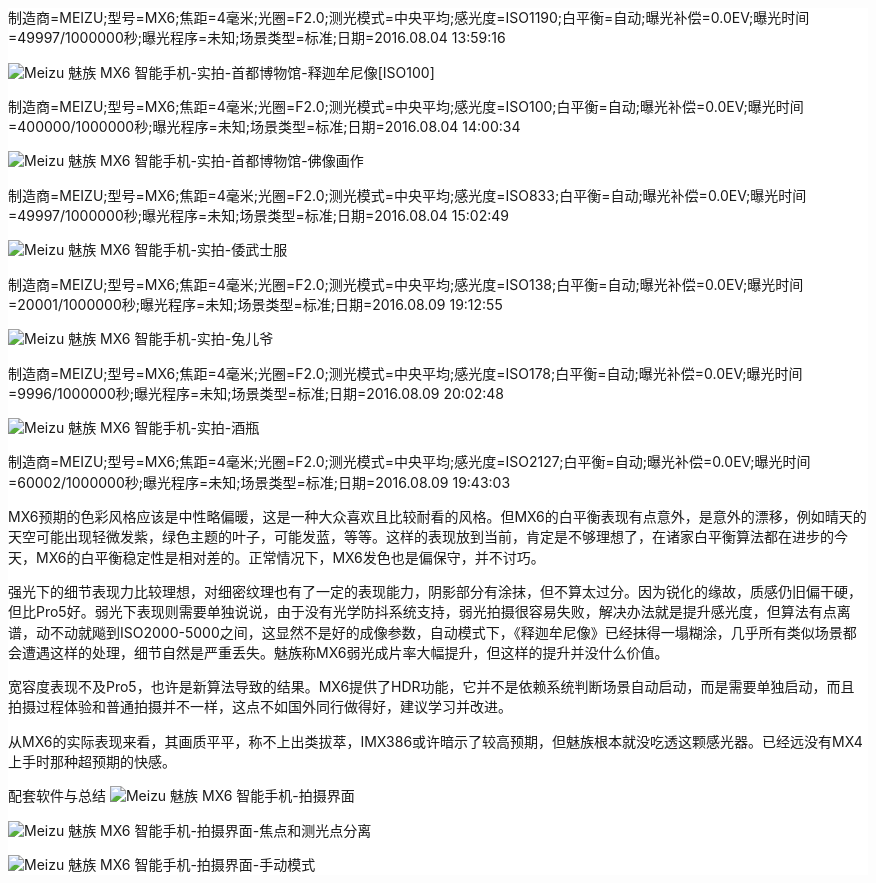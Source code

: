 制造商=MEIZU;型号=MX6;焦距=4毫米;光圈=F2.0;测光模式=中央平均;感光度=ISO1190;白平衡=自动;曝光补偿=0.0EV;曝光时间=49997/1000000秒;曝光程序=未知;场景类型=标准;日期=2016.08.04 13:59:16


![Meizu 魅族 MX6 智能手机-实拍-首都博物馆-释迦牟尼像[ISO100]](https://images.soomal.cc/doc/20160818/00062738_01.webp)

制造商=MEIZU;型号=MX6;焦距=4毫米;光圈=F2.0;测光模式=中央平均;感光度=ISO100;白平衡=自动;曝光补偿=0.0EV;曝光时间=400000/1000000秒;曝光程序=未知;场景类型=标准;日期=2016.08.04 14:00:34


![Meizu 魅族 MX6 智能手机-实拍-首都博物馆-佛像画作](https://images.soomal.cc/doc/20160818/00062748_01.webp)

制造商=MEIZU;型号=MX6;焦距=4毫米;光圈=F2.0;测光模式=中央平均;感光度=ISO833;白平衡=自动;曝光补偿=0.0EV;曝光时间=49997/1000000秒;曝光程序=未知;场景类型=标准;日期=2016.08.04 15:02:49


![Meizu 魅族 MX6 智能手机-实拍-倭武士服](https://images.soomal.cc/doc/20160818/00062754_01.webp)

制造商=MEIZU;型号=MX6;焦距=4毫米;光圈=F2.0;测光模式=中央平均;感光度=ISO138;白平衡=自动;曝光补偿=0.0EV;曝光时间=20001/1000000秒;曝光程序=未知;场景类型=标准;日期=2016.08.09 19:12:55


![Meizu 魅族 MX6 智能手机-实拍-兔儿爷](https://images.soomal.cc/doc/20160818/00062760_01.webp)

制造商=MEIZU;型号=MX6;焦距=4毫米;光圈=F2.0;测光模式=中央平均;感光度=ISO178;白平衡=自动;曝光补偿=0.0EV;曝光时间=9996/1000000秒;曝光程序=未知;场景类型=标准;日期=2016.08.09 20:02:48


![Meizu 魅族 MX6 智能手机-实拍-酒瓶](https://images.soomal.cc/doc/20160818/00062756_01.webp)

制造商=MEIZU;型号=MX6;焦距=4毫米;光圈=F2.0;测光模式=中央平均;感光度=ISO2127;白平衡=自动;曝光补偿=0.0EV;曝光时间=60002/1000000秒;曝光程序=未知;场景类型=标准;日期=2016.08.09 19:43:03


MX6预期的色彩风格应该是中性略偏暖，这是一种大众喜欢且比较耐看的风格。但MX6的白平衡表现有点意外，是意外的漂移，例如晴天的天空可能出现轻微发紫，绿色主题的叶子，可能发蓝，等等。这样的表现放到当前，肯定是不够理想了，在诸家白平衡算法都在进步的今天，MX6的白平衡稳定性是相对差的。正常情况下，MX6发色也是偏保守，并不讨巧。

强光下的细节表现力比较理想，对细密纹理也有了一定的表现能力，阴影部分有涂抹，但不算太过分。因为锐化的缘故，质感仍旧偏干硬，但比Pro5好。弱光下表现则需要单独说说，由于没有光学防抖系统支持，弱光拍摄很容易失败，解决办法就是提升感光度，但算法有点离谱，动不动就飚到ISO2000-5000之间，这显然不是好的成像参数，自动模式下，《释迦牟尼像》已经抹得一塌糊涂，几乎所有类似场景都会遭遇这样的处理，细节自然是严重丢失。魅族称MX6弱光成片率大幅提升，但这样的提升并没什么价值。

宽容度表现不及Pro5，也许是新算法导致的结果。MX6提供了HDR功能，它并不是依赖系统判断场景自动启动，而是需要单独启动，而且拍摄过程体验和普通拍摄并不一样，这点不如国外同行做得好，建议学习并改进。

从MX6的实际表现来看，其画质平平，称不上出类拔萃，IMX386或许暗示了较高预期，但魅族根本就没吃透这颗感光器。已经远没有MX4上手时那种超预期的快感。

配套软件与总结
![Meizu 魅族 MX6 智能手机-拍摄界面](https://images.soomal.cc/doc/20160908/00063161_01.webp)




![Meizu 魅族 MX6 智能手机-拍摄界面-焦点和测光点分离](https://images.soomal.cc/doc/20160908/00063162_01.webp)




![Meizu 魅族 MX6 智能手机-拍摄界面-手动模式](https://images.soomal.cc/doc/20160908/00063163_01.webp)

